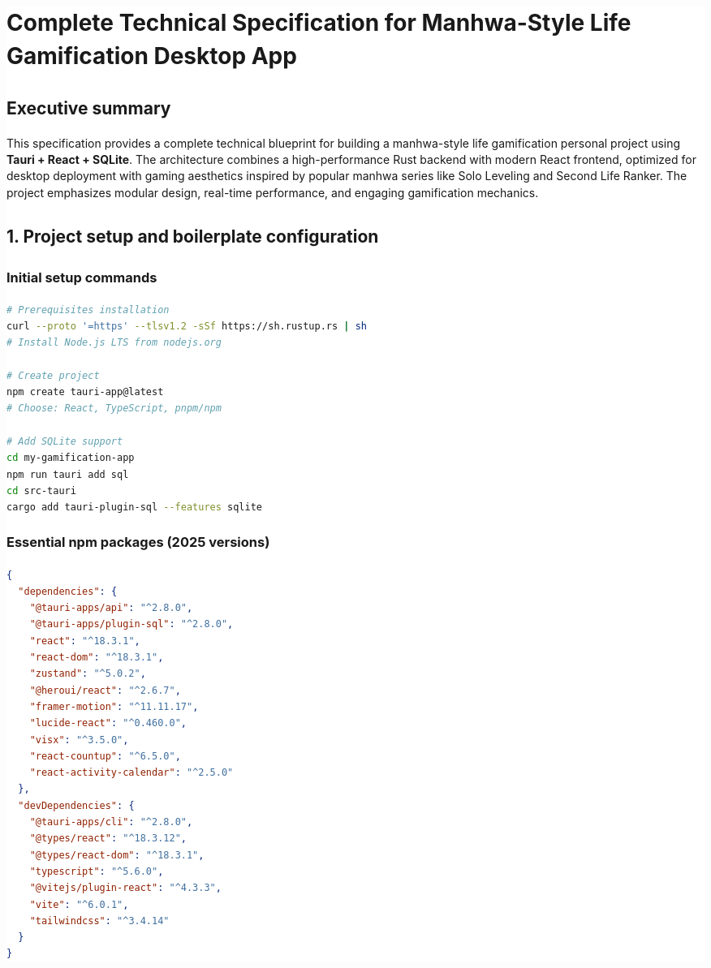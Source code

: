 # Complete Technical Specification for Manhwa-Style Life Gamification Desktop App

## Executive summary

This specification provides a complete technical blueprint for building a manhwa-style life gamification personal project using **Tauri + React + SQLite**. The architecture combines a high-performance Rust backend with modern React frontend, optimized for desktop deployment with gaming aesthetics inspired by popular manhwa series like Solo Leveling and Second Life Ranker. The project emphasizes modular design, real-time performance, and engaging gamification mechanics.

## 1. Project setup and boilerplate configuration

### Initial setup commands

```bash
# Prerequisites installation
curl --proto '=https' --tlsv1.2 -sSf https://sh.rustup.rs | sh
# Install Node.js LTS from nodejs.org

# Create project
npm create tauri-app@latest
# Choose: React, TypeScript, pnpm/npm

# Add SQLite support
cd my-gamification-app
npm run tauri add sql
cd src-tauri
cargo add tauri-plugin-sql --features sqlite
```

### Essential npm packages (2025 versions)

```json
{
  "dependencies": {
    "@tauri-apps/api": "^2.8.0",
    "@tauri-apps/plugin-sql": "^2.8.0",
    "react": "^18.3.1",
    "react-dom": "^18.3.1",
    "zustand": "^5.0.2",
    "@heroui/react": "^2.6.7",
    "framer-motion": "^11.11.17",
    "lucide-react": "^0.460.0",
    "visx": "^3.5.0",
    "react-countup": "^6.5.0",
    "react-activity-calendar": "^2.5.0"
  },
  "devDependencies": {
    "@tauri-apps/cli": "^2.8.0",
    "@types/react": "^18.3.12",
    "@types/react-dom": "^18.3.1",
    "typescript": "^5.6.0",
    "@vitejs/plugin-react": "^4.3.3",
    "vite": "^6.0.1",
    "tailwindcss": "^3.4.14"
  }
}
```
